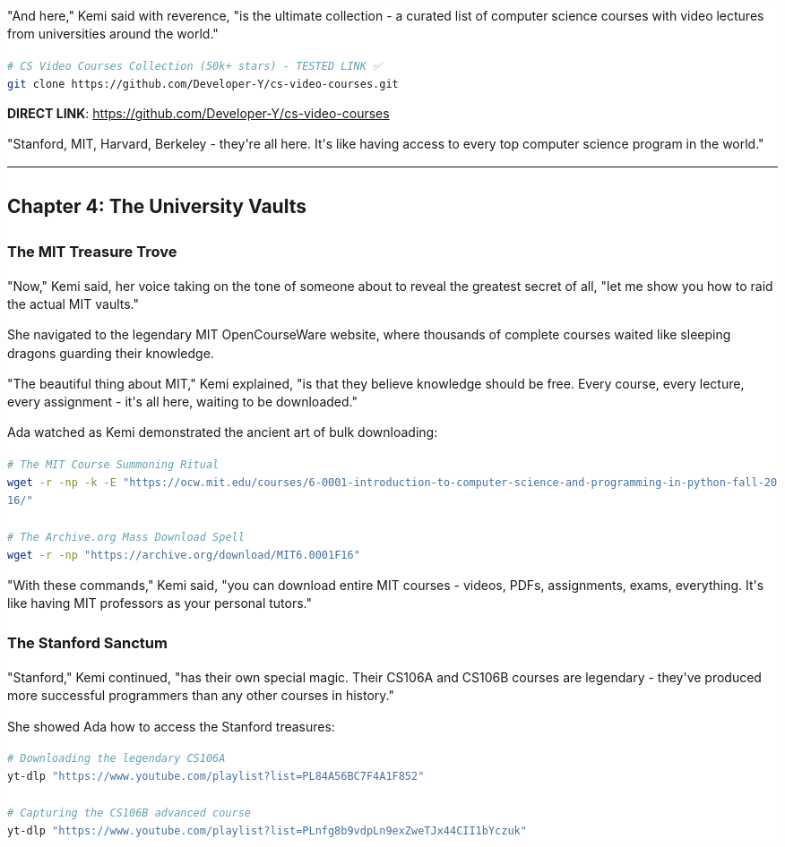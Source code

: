 "And here," Kemi said with reverence, "is the ultimate collection - a curated list of computer science courses with video lectures from universities around the world."

```bash
# CS Video Courses Collection (50k+ stars) - TESTED LINK ✅
git clone https://github.com/Developer-Y/cs-video-courses.git
```

**DIRECT LINK**: https://github.com/Developer-Y/cs-video-courses

"Stanford, MIT, Harvard, Berkeley - they're all here. It's like having access to every top computer science program in the world."

---

## Chapter 4: The University Vaults

### The MIT Treasure Trove

"Now," Kemi said, her voice taking on the tone of someone about to reveal the greatest secret of all, "let me show you how to raid the actual MIT vaults."

She navigated to the legendary MIT OpenCourseWare website, where thousands of complete courses waited like sleeping dragons guarding their knowledge.

"The beautiful thing about MIT," Kemi explained, "is that they believe knowledge should be free. Every course, every lecture, every assignment - it's all here, waiting to be downloaded."

Ada watched as Kemi demonstrated the ancient art of bulk downloading:

```bash
# The MIT Course Summoning Ritual
wget -r -np -k -E "https://ocw.mit.edu/courses/6-0001-introduction-to-computer-science-and-programming-in-python-fall-2016/"

# The Archive.org Mass Download Spell
wget -r -np "https://archive.org/download/MIT6.0001F16"
```

"With these commands," Kemi said, "you can download entire MIT courses - videos, PDFs, assignments, exams, everything. It's like having MIT professors as your personal tutors."

### The Stanford Sanctum

"Stanford," Kemi continued, "has their own special magic. Their CS106A and CS106B courses are legendary - they've produced more successful programmers than any other courses in history."

She showed Ada how to access the Stanford treasures:

```bash
# Downloading the legendary CS106A
yt-dlp "https://www.youtube.com/playlist?list=PL84A56BC7F4A1F852"

# Capturing the CS106B advanced course
yt-dlp "https://www.youtube.com/playlist?list=PLnfg8b9vdpLn9exZweTJx44CII1bYczuk"
```
